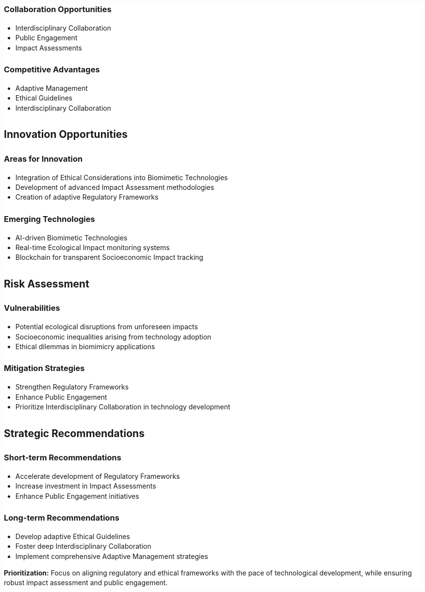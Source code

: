 ### Collaboration Opportunities
- Interdisciplinary Collaboration
- Public Engagement
- Impact Assessments

### Competitive Advantages
- Adaptive Management
- Ethical Guidelines
- Interdisciplinary Collaboration

## Innovation Opportunities

### Areas for Innovation
- Integration of Ethical Considerations into Biomimetic Technologies
- Development of advanced Impact Assessment methodologies
- Creation of adaptive Regulatory Frameworks

### Emerging Technologies
- AI-driven Biomimetic Technologies
- Real-time Ecological Impact monitoring systems
- Blockchain for transparent Socioeconomic Impact tracking

## Risk Assessment

### Vulnerabilities
- Potential ecological disruptions from unforeseen impacts
- Socioeconomic inequalities arising from technology adoption
- Ethical dilemmas in biomimicry applications

### Mitigation Strategies
- Strengthen Regulatory Frameworks
- Enhance Public Engagement
- Prioritize Interdisciplinary Collaboration in technology development

## Strategic Recommendations

### Short-term Recommendations
- Accelerate development of Regulatory Frameworks
- Increase investment in Impact Assessments
- Enhance Public Engagement initiatives

### Long-term Recommendations
- Develop adaptive Ethical Guidelines
- Foster deep Interdisciplinary Collaboration
- Implement comprehensive Adaptive Management strategies

**Prioritization:** Focus on aligning regulatory and ethical frameworks with the pace of technological development, while ensuring robust impact assessment and public engagement.

